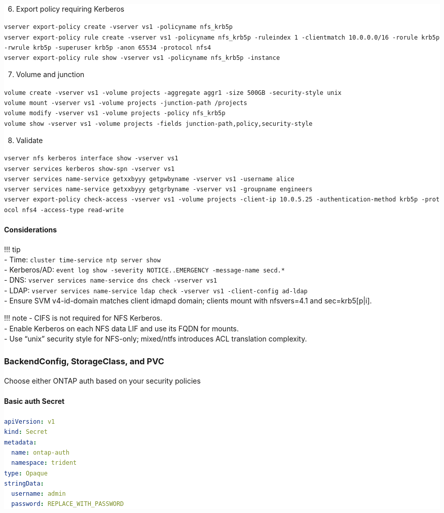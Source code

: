 6. Export policy requiring Kerberos   
```
vserver export-policy create -vserver vs1 -policyname nfs_krb5p
vserver export-policy rule create -vserver vs1 -policyname nfs_krb5p -ruleindex 1 -clientmatch 10.0.0.0/16 -rorule krb5p -rwrule krb5p -superuser krb5p -anon 65534 -protocol nfs4
vserver export-policy rule show -vserver vs1 -policyname nfs_krb5p -instance
```

7. Volume and junction   
``` 
volume create -vserver vs1 -volume projects -aggregate aggr1 -size 500GB -security-style unix
volume mount -vserver vs1 -volume projects -junction-path /projects
volume modify -vserver vs1 -volume projects -policy nfs_krb5p
volume show -vserver vs1 -volume projects -fields junction-path,policy,security-style
```

8. Validate   
```
vserver nfs kerberos interface show -vserver vs1
vserver services kerberos show-spn -vserver vs1
vserver services name-service getxxbyyy getpwbyname -vserver vs1 -username alice
vserver services name-service getxxbyyy getgrbyname -vserver vs1 -groupname engineers
vserver export-policy check-access -vserver vs1 -volume projects -client-ip 10.0.5.25 -authentication-method krb5p -protocol nfs4 -access-type read-write
```

#### Considerations
!!! tip   
    - Time: ```cluster time-service ntp server show```   
    - Kerberos/AD: ```event log show -severity NOTICE..EMERGENCY -message-name secd.*```   
    - DNS: ```vserver services name-service dns check -vserver vs1```   
    - LDAP: ```vserver services name-service ldap check -vserver vs1 -client-config ad-ldap```   
    - Ensure SVM v4-id-domain matches client idmapd domain; clients mount with nfsvers=4.1 and sec=krb5[p|i].   

!!! note
    - CIFS is not required for NFS Kerberos.   
    - Enable Kerberos on each NFS data LIF and use its FQDN for mounts.    
    - Use “unix” security style for NFS-only; mixed/ntfs introduces ACL translation complexity.   

### BackendConfig, StorageClass, and PVC

Choose either ONTAP auth based on your security policies
#### Basic auth Secret
```YAML
apiVersion: v1
kind: Secret
metadata:
  name: ontap-auth
  namespace: trident
type: Opaque
stringData:
  username: admin
  password: REPLACE_WITH_PASSWORD
```
